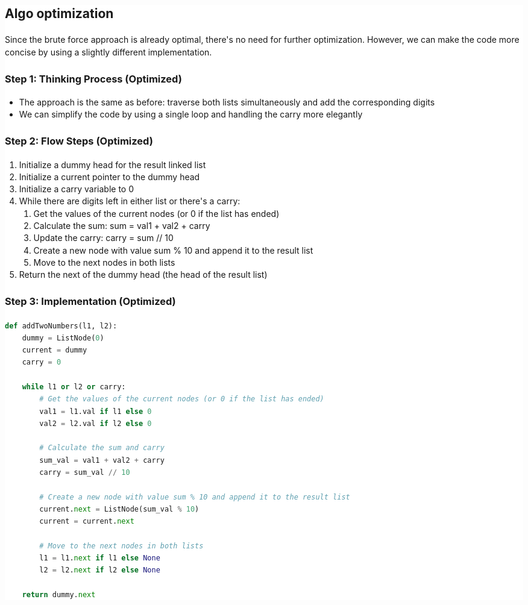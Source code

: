 ## **Algo optimization**

Since the brute force approach is already optimal, there's no need for further optimization. However, we can make the code more concise by using a slightly different implementation.

### **Step 1: Thinking Process (Optimized)**

* The approach is the same as before: traverse both lists simultaneously and add the corresponding digits
* We can simplify the code by using a single loop and handling the carry more elegantly

### **Step 2: Flow Steps (Optimized)**

1. Initialize a dummy head for the result linked list
2. Initialize a current pointer to the dummy head
3. Initialize a carry variable to 0
4. While there are digits left in either list or there's a carry:
   1. Get the values of the current nodes (or 0 if the list has ended)
   2. Calculate the sum: sum = val1 + val2 + carry
   3. Update the carry: carry = sum // 10
   4. Create a new node with value sum % 10 and append it to the result list
   5. Move to the next nodes in both lists
5. Return the next of the dummy head (the head of the result list)

### **Step 3: Implementation (Optimized)**

```python
def addTwoNumbers(l1, l2):
    dummy = ListNode(0)
    current = dummy
    carry = 0
    
    while l1 or l2 or carry:
        # Get the values of the current nodes (or 0 if the list has ended)
        val1 = l1.val if l1 else 0
        val2 = l2.val if l2 else 0
        
        # Calculate the sum and carry
        sum_val = val1 + val2 + carry
        carry = sum_val // 10
        
        # Create a new node with value sum % 10 and append it to the result list
        current.next = ListNode(sum_val % 10)
        current = current.next
        
        # Move to the next nodes in both lists
        l1 = l1.next if l1 else None
        l2 = l2.next if l2 else None
    
    return dummy.next
```
